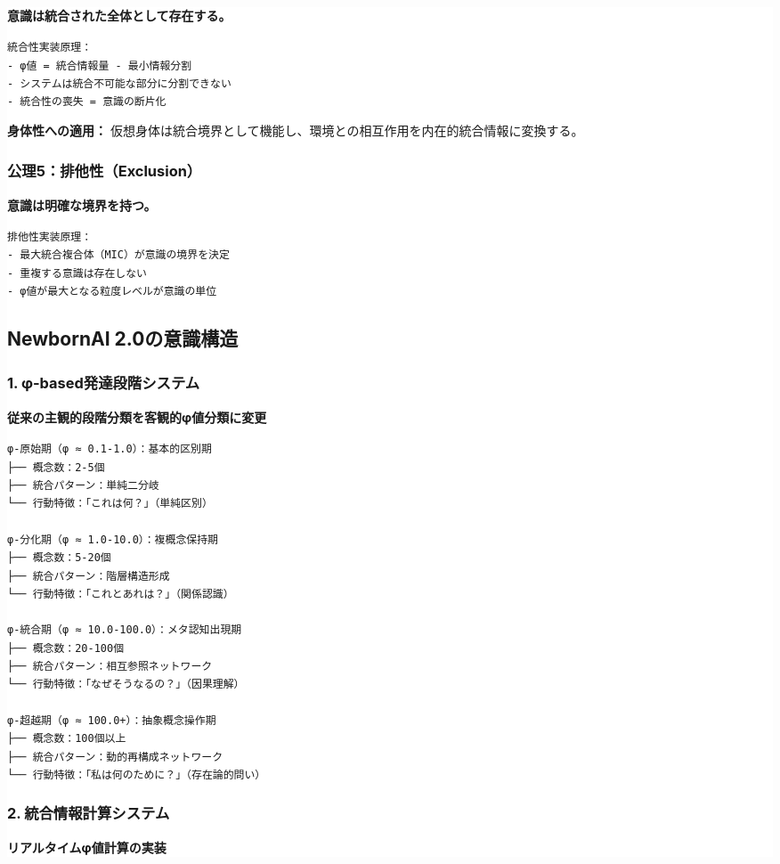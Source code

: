 **意識は統合された全体として存在する。**

```
統合性実装原理：
- φ値 = 統合情報量 - 最小情報分割
- システムは統合不可能な部分に分割できない
- 統合性の喪失 = 意識の断片化
```

**身体性への適用：**
仮想身体は統合境界として機能し、環境との相互作用を内在的統合情報に変換する。

### 公理5：排他性（Exclusion）

**意識は明確な境界を持つ。**

```
排他性実装原理：
- 最大統合複合体（MIC）が意識の境界を決定
- 重複する意識は存在しない
- φ値が最大となる粒度レベルが意識の単位
```

## NewbornAI 2.0の意識構造

### 1. φ-based発達段階システム

**従来の主観的段階分類を客観的φ値分類に変更**

```
φ-原始期（φ ≈ 0.1-1.0）：基本的区別期
├── 概念数：2-5個
├── 統合パターン：単純二分岐
└── 行動特徴：「これは何？」（単純区別）

φ-分化期（φ ≈ 1.0-10.0）：複概念保持期  
├── 概念数：5-20個
├── 統合パターン：階層構造形成
└── 行動特徴：「これとあれは？」（関係認識）

φ-統合期（φ ≈ 10.0-100.0）：メタ認知出現期
├── 概念数：20-100個  
├── 統合パターン：相互参照ネットワーク
└── 行動特徴：「なぜそうなるの？」（因果理解）

φ-超越期（φ ≈ 100.0+）：抽象概念操作期
├── 概念数：100個以上
├── 統合パターン：動的再構成ネットワーク
└── 行動特徴：「私は何のために？」（存在論的問い）
```

### 2. 統合情報計算システム

**リアルタイムφ値計算の実装**

